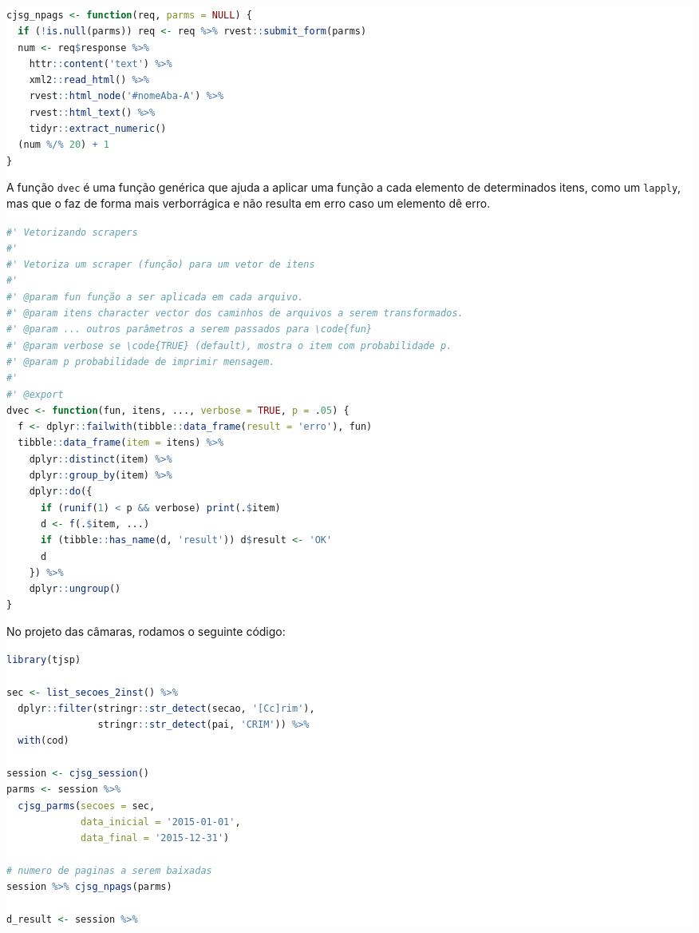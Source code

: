 ```r
cjsg_npags <- function(req, parms = NULL) {
  if (!is.null(parms)) req <- req %>% rvest::submit_form(parms)
  num <- req$response %>% 
    httr::content('text') %>% 
    xml2::read_html() %>%
    rvest::html_node('#nomeAba-A') %>% 
    rvest::html_text() %>% 
    tidyr::extract_numeric()
  (num %/% 20) + 1
}
```

A função `dvec` é uma função genérica que ajuda a 
aplicar uma função a cada elemento de determinados itens, 
como um `lapply`, mas que o faz de forma mais verborrágica e
não resulta em erro caso um elemento dê erro.


```r
#' Vetorizando scrapers
#'
#' Vetoriza um scraper (função) para um vetor de itens
#'
#' @param fun função a ser aplicada em cada arquivo.
#' @param itens character vector dos caminhos de arquivos a serem transformados.
#' @param ... outros parâmetros a serem passados para \code{fun}
#' @param verbose se \code{TRUE} (default), mostra o item com probabilidade p.
#' @param p probabilidade de imprimir mensagem.
#' 
#' @export
dvec <- function(fun, itens, ..., verbose = TRUE, p = .05) {
  f <- dplyr::failwith(tibble::data_frame(result = 'erro'), fun)
  tibble::data_frame(item = itens) %>%
    dplyr::distinct(item) %>%
    dplyr::group_by(item) %>%
    dplyr::do({
      if (runif(1) < p && verbose) print(.$item)
      d <- f(.$item, ...)
      if (tibble::has_name(d, 'result')) d$result <- 'OK'
      d
    }) %>%
    dplyr::ungroup()
}
```

No projeto das câmaras, rodamos o seguinte código:


```r
library(tjsp)

sec <- list_secoes_2inst() %>% 
  dplyr::filter(stringr::str_detect(secao, '[Cc]rim'),
                stringr::str_detect(pai, 'CRIM')) %>% 
  with(cod)

session <- cjsg_session()
parms <- session %>% 
  cjsg_parms(secoes = sec, 
             data_inicial = '2015-01-01', 
             data_final = '2015-12-31')

# numero de paginas a serem baixadas
session %>% cjsg_npags(parms)

d_result <- session %>% 
```